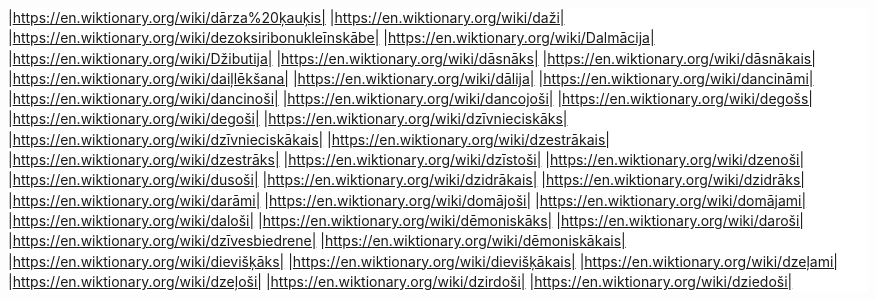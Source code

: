 |https://en.wiktionary.org/wiki/dārza%20ķauķis|
|https://en.wiktionary.org/wiki/daži|
|https://en.wiktionary.org/wiki/dezoksiribonukleīnskābe|
|https://en.wiktionary.org/wiki/Dalmācija|
|https://en.wiktionary.org/wiki/Džibutija|
|https://en.wiktionary.org/wiki/dāsnāks|
|https://en.wiktionary.org/wiki/dāsnākais|
|https://en.wiktionary.org/wiki/daiļlēkšana|
|https://en.wiktionary.org/wiki/dālija|
|https://en.wiktionary.org/wiki/dancināmi|
|https://en.wiktionary.org/wiki/dancinoši|
|https://en.wiktionary.org/wiki/dancojoši|
|https://en.wiktionary.org/wiki/degošs|
|https://en.wiktionary.org/wiki/degoši|
|https://en.wiktionary.org/wiki/dzīvnieciskāks|
|https://en.wiktionary.org/wiki/dzīvnieciskākais|
|https://en.wiktionary.org/wiki/dzestrākais|
|https://en.wiktionary.org/wiki/dzestrāks|
|https://en.wiktionary.org/wiki/dzīstoši|
|https://en.wiktionary.org/wiki/dzenoši|
|https://en.wiktionary.org/wiki/dusoši|
|https://en.wiktionary.org/wiki/dzidrākais|
|https://en.wiktionary.org/wiki/dzidrāks|
|https://en.wiktionary.org/wiki/darāmi|
|https://en.wiktionary.org/wiki/domājoši|
|https://en.wiktionary.org/wiki/domājami|
|https://en.wiktionary.org/wiki/daloši|
|https://en.wiktionary.org/wiki/dēmoniskāks|
|https://en.wiktionary.org/wiki/daroši|
|https://en.wiktionary.org/wiki/dzīvesbiedrene|
|https://en.wiktionary.org/wiki/dēmoniskākais|
|https://en.wiktionary.org/wiki/dievišķāks|
|https://en.wiktionary.org/wiki/dievišķākais|
|https://en.wiktionary.org/wiki/dzeļami|
|https://en.wiktionary.org/wiki/dzeļoši|
|https://en.wiktionary.org/wiki/dzirdoši|
|https://en.wiktionary.org/wiki/dziedoši|
